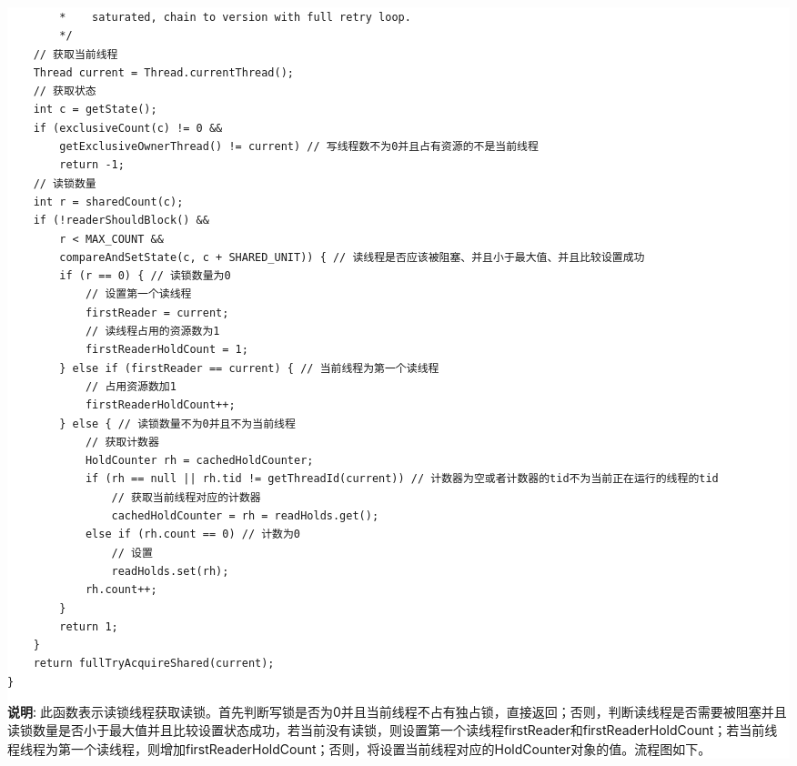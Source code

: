             *    saturated, chain to version with full retry loop.
            */
        // 获取当前线程
        Thread current = Thread.currentThread();
        // 获取状态
        int c = getState();
        if (exclusiveCount(c) != 0 &&
            getExclusiveOwnerThread() != current) // 写线程数不为0并且占有资源的不是当前线程
            return -1;
        // 读锁数量
        int r = sharedCount(c);
        if (!readerShouldBlock() &&
            r < MAX_COUNT &&
            compareAndSetState(c, c + SHARED_UNIT)) { // 读线程是否应该被阻塞、并且小于最大值、并且比较设置成功
            if (r == 0) { // 读锁数量为0
                // 设置第一个读线程
                firstReader = current;
                // 读线程占用的资源数为1
                firstReaderHoldCount = 1;
            } else if (firstReader == current) { // 当前线程为第一个读线程
                // 占用资源数加1
                firstReaderHoldCount++;
            } else { // 读锁数量不为0并且不为当前线程
                // 获取计数器
                HoldCounter rh = cachedHoldCounter;
                if (rh == null || rh.tid != getThreadId(current)) // 计数器为空或者计数器的tid不为当前正在运行的线程的tid
                    // 获取当前线程对应的计数器
                    cachedHoldCounter = rh = readHolds.get();
                else if (rh.count == 0) // 计数为0
                    // 设置
                    readHolds.set(rh);
                rh.count++;
            }
            return 1;
        }
        return fullTryAcquireShared(current);
    }


**说明**: 此函数表示读锁线程获取读锁。首先判断写锁是否为0并且当前线程不占有独占锁，直接返回；否则，判断读线程是否需要被阻塞并且读锁数量是否小于最大值并且比较设置状态成功，若当前没有读锁，则设置第一个读线程firstReader和firstReaderHoldCount；若当前线程线程为第一个读线程，则增加firstReaderHoldCount；否则，将设置当前线程对应的HoldCounter对象的值。流程图如下。
